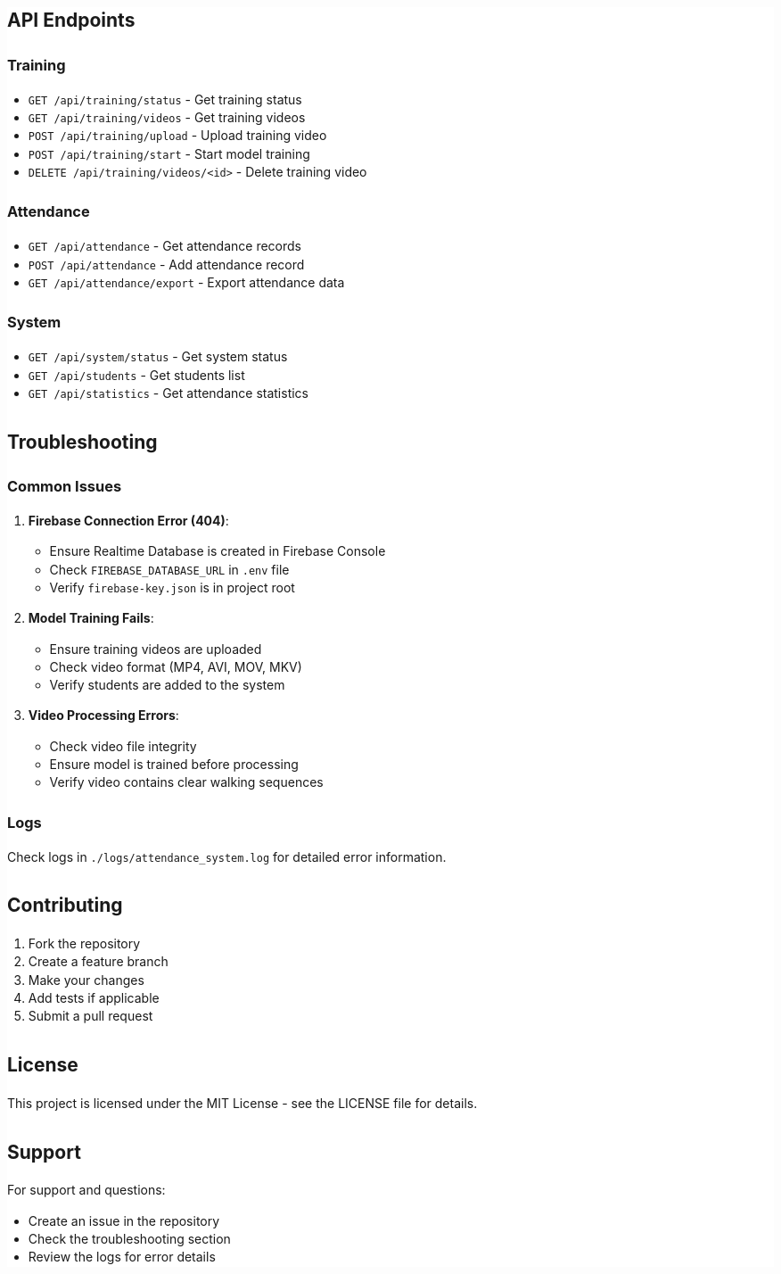 ## API Endpoints

### Training
- `GET /api/training/status` - Get training status
- `GET /api/training/videos` - Get training videos
- `POST /api/training/upload` - Upload training video
- `POST /api/training/start` - Start model training
- `DELETE /api/training/videos/<id>` - Delete training video

### Attendance
- `GET /api/attendance` - Get attendance records
- `POST /api/attendance` - Add attendance record
- `GET /api/attendance/export` - Export attendance data

### System
- `GET /api/system/status` - Get system status
- `GET /api/students` - Get students list
- `GET /api/statistics` - Get attendance statistics

## Troubleshooting

### Common Issues

1. **Firebase Connection Error (404)**:
   - Ensure Realtime Database is created in Firebase Console
   - Check `FIREBASE_DATABASE_URL` in `.env` file
   - Verify `firebase-key.json` is in project root

2. **Model Training Fails**:
   - Ensure training videos are uploaded
   - Check video format (MP4, AVI, MOV, MKV)
   - Verify students are added to the system

3. **Video Processing Errors**:
   - Check video file integrity
   - Ensure model is trained before processing
   - Verify video contains clear walking sequences

### Logs

Check logs in `./logs/attendance_system.log` for detailed error information.

## Contributing

1. Fork the repository
2. Create a feature branch
3. Make your changes
4. Add tests if applicable
5. Submit a pull request

## License

This project is licensed under the MIT License - see the LICENSE file for details.

## Support

For support and questions:
- Create an issue in the repository
- Check the troubleshooting section
- Review the logs for error details 